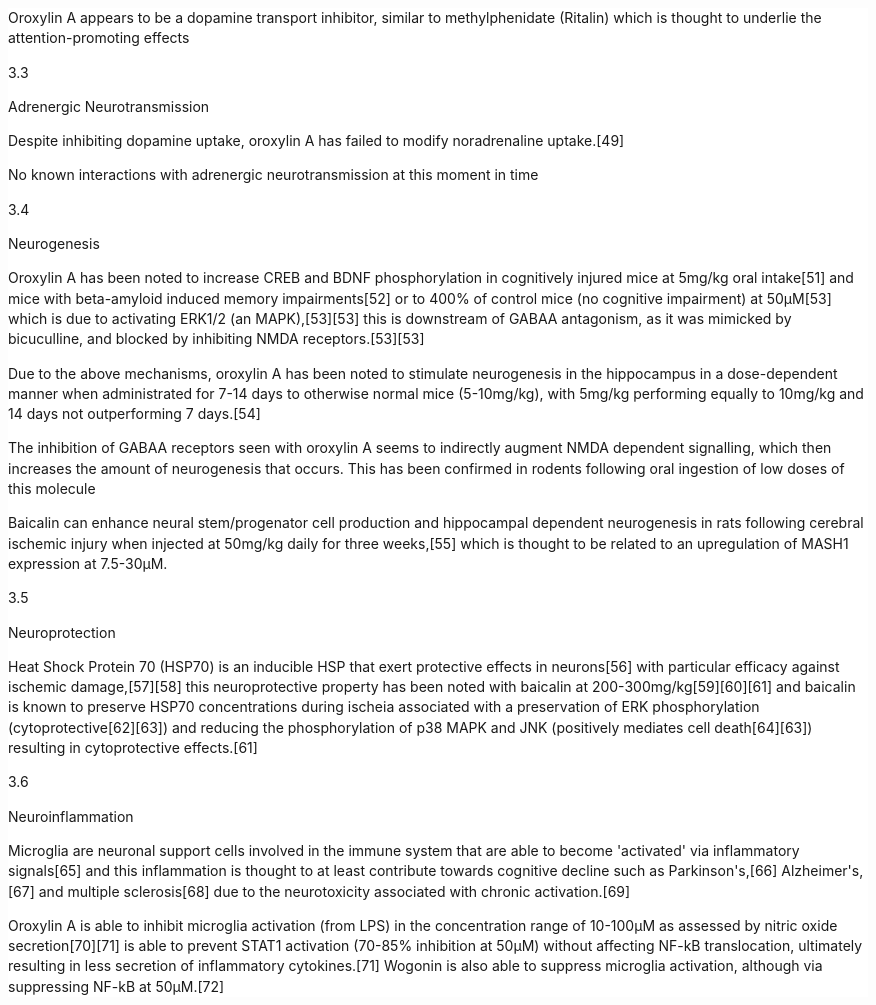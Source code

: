 
Oroxylin A appears to be a dopamine transport inhibitor, similar to methylphenidate (Ritalin) which is thought to underlie the attention-promoting effects


3.3

Adrenergic Neurotransmission

Despite inhibiting dopamine uptake, oroxylin A has failed to modify noradrenaline uptake.[49]


No known interactions with adrenergic neurotransmission at this moment in time


3.4

Neurogenesis

Oroxylin A has been noted to increase CREB and BDNF phosphorylation in cognitively injured mice at 5mg/kg oral intake[51] and mice with beta-amyloid induced memory impairments[52] or to 400% of control mice (no cognitive impairment) at 50μM[53] which is due to activating ERK1/2 (an MAPK),[53][53] this is downstream of GABAA antagonism, as it was mimicked by bicuculline, and blocked by inhibiting NMDA receptors.[53][53]

Due to the above mechanisms, oroxylin A has been noted to stimulate neurogenesis in the hippocampus in a dose-dependent manner when administrated for 7-14 days to otherwise normal mice (5-10mg/kg), with 5mg/kg performing equally to 10mg/kg and 14 days not outperforming 7 days.[54]


The inhibition of GABAA receptors seen with oroxylin A seems to indirectly augment NMDA dependent signalling, which then increases the amount of neurogenesis that occurs. This has been confirmed in rodents following oral ingestion of low doses of this molecule


Baicalin can enhance neural stem/progenator cell production and hippocampal dependent neurogenesis in rats following cerebral ischemic injury when injected at 50mg/kg daily for three weeks,[55] which is thought to be related to an upregulation of MASH1 expression at 7.5-30µM.

3.5

Neuroprotection

Heat Shock Protein 70 (HSP70) is an inducible HSP that exert protective effects in neurons[56] with particular efficacy against ischemic damage,[57][58] this neuroprotective property has been noted with baicalin at 200-300mg/kg[59][60][61] and baicalin is known to preserve HSP70 concentrations during ischeia associated with a preservation of ERK phosphorylation (cytoprotective[62][63]) and reducing the phosphorylation of p38 MAPK and JNK (positively mediates cell death[64][63]) resulting in cytoprotective effects.[61]

3.6

Neuroinflammation

Microglia are neuronal support cells involved in the immune system that are able to become 'activated' via inflammatory signals[65] and this inflammation is thought to at least contribute towards cognitive decline such as Parkinson's,[66] Alzheimer's,[67] and multiple sclerosis[68] due to the neurotoxicity associated with chronic activation.[69]

Oroxylin A is able to inhibit microglia activation (from LPS) in the concentration range of 10-100µM as assessed by nitric oxide secretion[70][71] is able to prevent STAT1 activation (70-85% inhibition at 50µM) without affecting NF-kB translocation, ultimately resulting in less secretion of inflammatory cytokines.[71] Wogonin is also able to suppress microglia activation, although via suppressing NF-kB at 50µM.[72]

